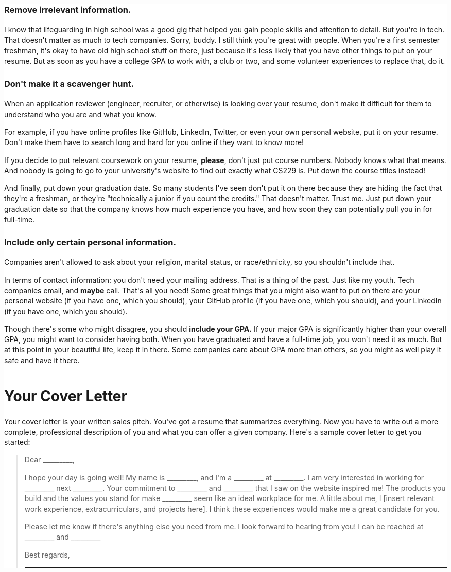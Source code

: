 ### Remove irrelevant information.

I know that lifeguarding in high school was a good gig that helped you gain people skills and attention to detail. But you're in tech. That doesn't matter as much to tech companies. Sorry, buddy. I still think you're great with people.
When you're a first semester freshman, it's okay to have old high school stuff on there, just because it's less likely that you have other things to put on your resume. But as soon as you have a college GPA to work with, a club or two, and some volunteer experiences to replace that, do it.

### Don't make it a scavenger hunt.

When an application reviewer (engineer, recruiter, or otherwise) is looking over your resume, don't make it difficult for them to understand who you are and what you know.

For example, if you have online profiles like GitHub, LinkedIn, Twitter, or even your own personal website, put it on your resume. Don't make them have to search long and hard for you online if they want to know more!

If you decide to put relevant coursework on your resume, **please**, don't just put course numbers. Nobody knows what that means. And nobody is going to go to your university's website to find out exactly what CS229 is. Put down the course titles instead!

And finally, put down your graduation date. So many students I've seen don't put it on there because they are hiding the fact that they're a freshman, or they're "technically a junior if you count the credits." That doesn't matter. Trust me. Just put down your graduation date so that the company knows how much experience you have, and how soon they can potentially pull you in for full-time.

### Include only certain personal information.

Companies aren't allowed to ask about your religion, marital status, or race/ethnicity, so you shouldn't include that.

In terms of contact information: you don't need your mailing address. That is a thing of the past. Just like my youth. Tech companies email, and **maybe** call. That's all you need!
Some great things that you might also want to put on there are your personal website (if you have one, which you should), your GitHub profile (if you have one, which you should), and your LinkedIn (if you have one, which you should).

Though there's some who might disagree, you should **include your GPA.** If your major GPA is significantly higher than your overall GPA, you might want to consider having both. When you have graduated and have a full-time job, you won't need it as much. But at this point in your beautiful life, keep it in there. Some companies care about GPA more than others, so you might as well play it safe and have it there.

# Your Cover Letter

Your cover letter is your written sales pitch. You've got a resume that summarizes everything. Now you have to write out a more complete, professional description of you and what you can offer a given company. Here's a sample cover letter to get you started:

> Dear _________,
>
> I hope your day is going well! My name is _________, and I'm a _________ at _________. I am very interested in working for _________ next _________. Your commitment to _________ and _________ that I saw on the website inspired me! The products you build and the values you stand for make _________ seem like an ideal workplace for me.
> A little about me, I [insert relevant work experience, extracurriculars, and projects here]. I think these experiences would make me a great candidate for you.
>
> Please let me know if there's anything else you need from me. I look forward to hearing from you! I can be reached at _________ and _________
>
> Best regards,
> _________
>
